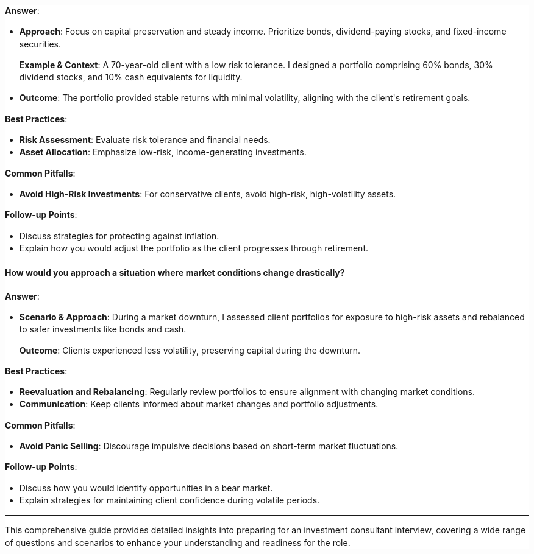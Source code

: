 **Answer**:

- **Approach**: Focus on capital preservation and steady income. Prioritize bonds, dividend-paying stocks, and fixed-income securities.

  **Example & Context**: A 70-year-old client with a low risk tolerance. I designed a portfolio comprising 60% bonds, 30% dividend stocks, and 10% cash equivalents for liquidity.

- **Outcome**: The portfolio provided stable returns with minimal volatility, aligning with the client's retirement goals.

**Best Practices**:
- **Risk Assessment**: Evaluate risk tolerance and financial needs.
- **Asset Allocation**: Emphasize low-risk, income-generating investments.

**Common Pitfalls**:
- **Avoid High-Risk Investments**: For conservative clients, avoid high-risk, high-volatility assets.

**Follow-up Points**:
- Discuss strategies for protecting against inflation.
- Explain how you would adjust the portfolio as the client progresses through retirement.

#### How would you approach a situation where market conditions change drastically?

**Answer**:

- **Scenario & Approach**: During a market downturn, I assessed client portfolios for exposure to high-risk assets and rebalanced to safer investments like bonds and cash.

  **Outcome**: Clients experienced less volatility, preserving capital during the downturn.

**Best Practices**:
- **Reevaluation and Rebalancing**: Regularly review portfolios to ensure alignment with changing market conditions.
- **Communication**: Keep clients informed about market changes and portfolio adjustments.

**Common Pitfalls**:
- **Avoid Panic Selling**: Discourage impulsive decisions based on short-term market fluctuations.

**Follow-up Points**:
- Discuss how you would identify opportunities in a bear market.
- Explain strategies for maintaining client confidence during volatile periods.

---

This comprehensive guide provides detailed insights into preparing for an investment consultant interview, covering a wide range of questions and scenarios to enhance your understanding and readiness for the role.